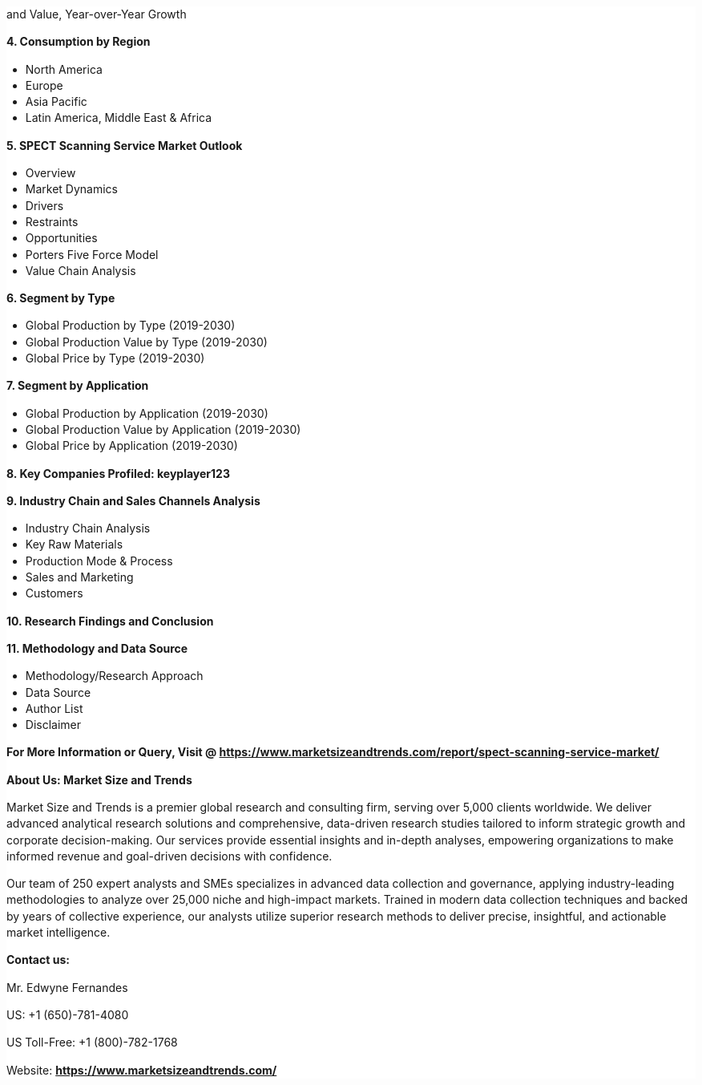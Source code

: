 and Value, Year-over-Year Growth</li></ul><p><strong>4. Consumption by Region</strong></p><ul><li>North America</li><li>Europe</li><li>Asia Pacific</li><li>Latin America, Middle East &amp; Africa</li></ul><p><strong>5. SPECT Scanning Service Market Outlook</strong></p><ul><li>Overview</li><li>Market Dynamics</li><li>Drivers</li><li>Restraints</li><li>Opportunities</li><li>Porters Five Force Model</li><li>Value Chain Analysis&nbsp;</li></ul><p><strong>6. Segment by Type</strong></p><ul><li>Global Production by Type (2019-2030)</li><li>Global Production Value by Type (2019-2030)</li><li>Global Price by Type (2019-2030)</li></ul><p><strong>7. Segment by Application</strong></p><ul><li>Global Production by Application (2019-2030)</li><li>Global Production Value by Application (2019-2030)</li><li>Global Price by Application (2019-2030)</li></ul><p><strong>8. Key Companies Profiled: keyplayer123</strong></p><p><strong>9. Industry Chain and Sales Channels Analysis</strong></p><ul><li>Industry Chain Analysis</li><li>Key Raw Materials</li><li>Production Mode &amp; Process</li><li>Sales and Marketing</li><li>Customers</li></ul><p><strong>10. Research Findings and Conclusion</strong></p><p><strong>11. Methodology and Data Source</strong></p><ul><li>Methodology/Research Approach</li><li>Data Source</li><li>Author List</li><li>Disclaimer</li></ul></p><p><strong>For More Information or Query, Visit @ <a href="https://www.marketsizeandtrends.com/report/spect-scanning-service-market/">https://www.marketsizeandtrends.com/report/spect-scanning-service-market/</a></strong></p><p><strong>About Us: Market Size and Trends</strong></p><p>Market Size and Trends is a premier global research and consulting firm, serving over 5,000 clients worldwide. We deliver advanced analytical research solutions and comprehensive, data-driven research studies tailored to inform strategic growth and corporate decision-making. Our services provide essential insights and in-depth analyses, empowering organizations to make informed revenue and goal-driven decisions with confidence.</p><p>Our team of 250 expert analysts and SMEs specializes in advanced data collection and governance, applying industry-leading methodologies to analyze over 25,000 niche and high-impact markets. Trained in modern data collection techniques and backed by years of collective experience, our analysts utilize superior research methods to deliver precise, insightful, and actionable market intelligence.</p><p><strong>Contact us:</strong></p><p>Mr. Edwyne Fernandes</p><p>US: +1 (650)-781-4080</p><p>US Toll-Free: +1 (800)-782-1768</p><p>Website: <strong><a href="https://www.marketsizeandtrends.com/">https://www.marketsizeandtrends.com/</a></strong></p>
